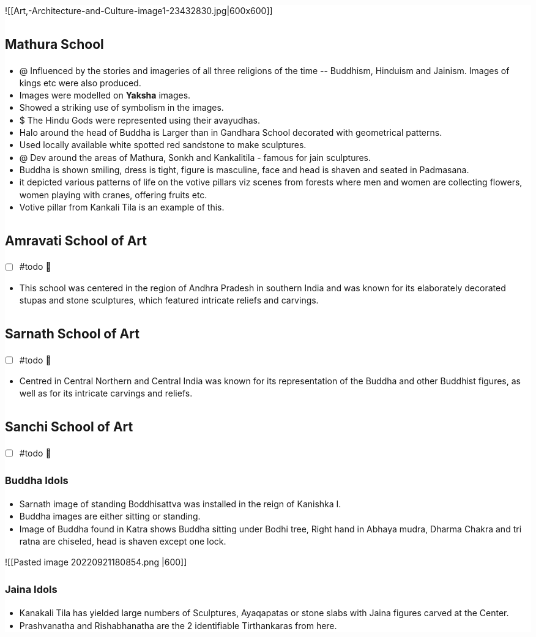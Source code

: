 ![[Art,-Architecture-and-Culture-image1-23432830.jpg|600x600]]

## Mathura School

- @ Influenced by the stories and imageries of all three religions of the time -- Buddhism, Hinduism and Jainism. Images of kings etc were also produced.
- Images were modelled on **Yaksha** images.
- Showed a striking use of symbolism in the images.
- $ The Hindu Gods were represented using their avayudhas.
- Halo around the head of Buddha is Larger than in Gandhara School decorated with geometrical patterns.
- Used locally available white spotted red sandstone to make sculptures.
- @ Dev around the areas of Mathura, Sonkh and Kankalitila - famous for jain sculptures.
- Buddha is shown smiling, dress is tight, figure is masculine, face and head is shaven and seated in Padmasana.
- it depicted various patterns of life on the votive pillars viz scenes from forests where men and women are collecting flowers, women playing with cranes, offering fruits etc.
- Votive pillar from Kankali Tila is an example of this.

## Amravati School of Art

- [ ] #todo 🔼
- This school was centered in the region of Andhra Pradesh in southern India and was known for its elaborately decorated stupas and stone sculptures, which featured intricate reliefs and carvings.

## Sarnath School of Art

- [ ] #todo 🔼
- Centred in Central Northern and Central India was known for its representation of the Buddha and other Buddhist figures, as well as for its intricate carvings and reliefs.

## Sanchi School of Art

- [ ] #todo 🔼

### Buddha Idols

- Sarnath image of standing Boddhisattva was installed in the reign of Kanishka I.
- Buddha images are either sitting or standing.
- Image of Buddha found in Katra shows Buddha sitting under Bodhi tree, Right hand in Abhaya mudra, Dharma Chakra and tri ratna are chiseled, head is shaven except one lock.

![[Pasted image 20220921180854.png |600]]

### Jaina Idols

- Kanakali Tila has yielded large numbers of Sculptures, Ayaqapatas or stone slabs with Jaina figures carved at the Center.
- Prashvanatha and Rishabhanatha are the 2 identifiable Tirthankaras from here.


[^1]: [Brahmanical Imagery in the Kuṣāṇa Art of Mathurā: Tradition and Innovations on JSTOR](https://www.jstor.org/stable/29756891)
